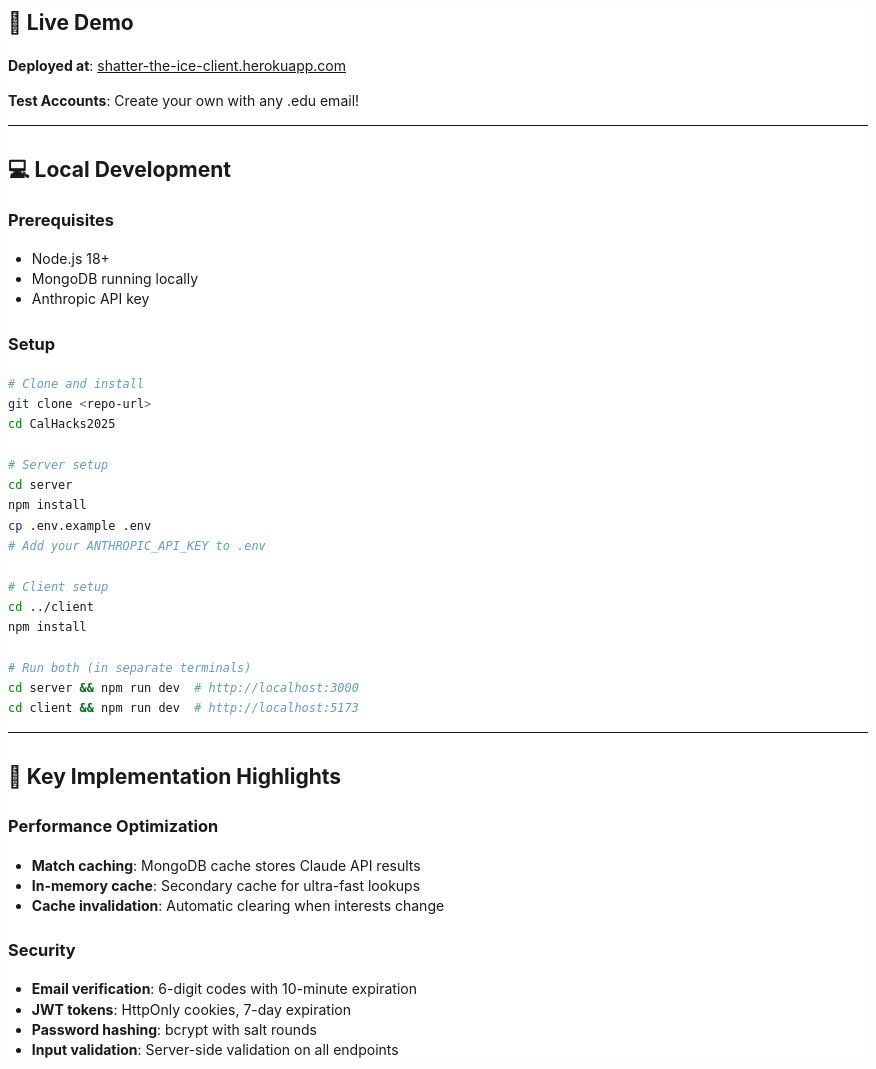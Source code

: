 
## 🎪 Live Demo

**Deployed at**: [shatter-the-ice-client.herokuapp.com](https://shatter-the-ice-client-5c659b59f73c.herokuapp.com)

**Test Accounts**: Create your own with any .edu email!

---

## 💻 Local Development

### Prerequisites
- Node.js 18+
- MongoDB running locally
- Anthropic API key

### Setup

```bash
# Clone and install
git clone <repo-url>
cd CalHacks2025

# Server setup
cd server
npm install
cp .env.example .env
# Add your ANTHROPIC_API_KEY to .env

# Client setup
cd ../client
npm install

# Run both (in separate terminals)
cd server && npm run dev  # http://localhost:3000
cd client && npm run dev  # http://localhost:5173
```

---

## 🔑 Key Implementation Highlights

### Performance Optimization
- **Match caching**: MongoDB cache stores Claude API results
- **In-memory cache**: Secondary cache for ultra-fast lookups
- **Cache invalidation**: Automatic clearing when interests change

### Security
- **Email verification**: 6-digit codes with 10-minute expiration
- **JWT tokens**: HttpOnly cookies, 7-day expiration
- **Password hashing**: bcrypt with salt rounds
- **Input validation**: Server-side validation on all endpoints
